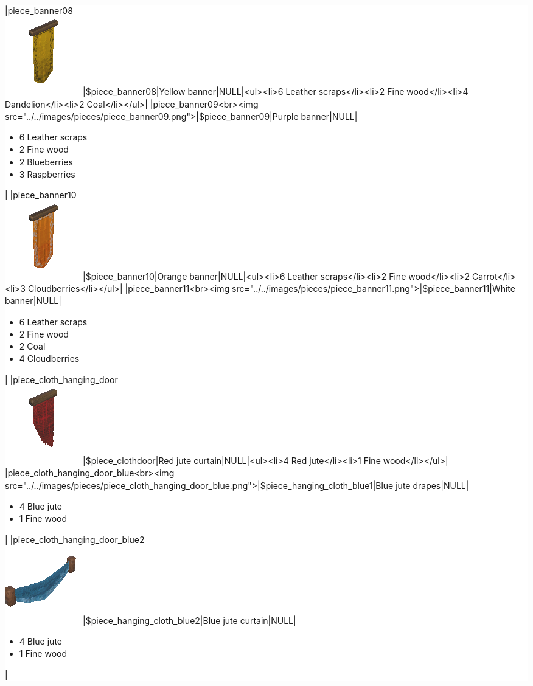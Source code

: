 |piece_banner08<br><img src="../../images/pieces/piece_banner08.png">|$piece_banner08|Yellow banner|NULL|<ul><li>6 Leather scraps</li><li>2 Fine wood</li><li>4 Dandelion</li><li>2 Coal</li></ul>|
|piece_banner09<br><img src="../../images/pieces/piece_banner09.png">|$piece_banner09|Purple banner|NULL|<ul><li>6 Leather scraps</li><li>2 Fine wood</li><li>2 Blueberries</li><li>3 Raspberries</li></ul>|
|piece_banner10<br><img src="../../images/pieces/piece_banner10.png">|$piece_banner10|Orange banner|NULL|<ul><li>6 Leather scraps</li><li>2 Fine wood</li><li>2 Carrot</li><li>3 Cloudberries</li></ul>|
|piece_banner11<br><img src="../../images/pieces/piece_banner11.png">|$piece_banner11|White banner|NULL|<ul><li>6 Leather scraps</li><li>2 Fine wood</li><li>2 Coal</li><li>4 Cloudberries</li></ul>|
|piece_cloth_hanging_door<br><img src="../../images/pieces/piece_cloth_hanging_door.png">|$piece_clothdoor|Red jute curtain|NULL|<ul><li>4 Red jute</li><li>1 Fine wood</li></ul>|
|piece_cloth_hanging_door_blue<br><img src="../../images/pieces/piece_cloth_hanging_door_blue.png">|$piece_hanging_cloth_blue1|Blue jute drapes|NULL|<ul><li>4 Blue jute</li><li>1 Fine wood</li></ul>|
|piece_cloth_hanging_door_blue2<br><img src="../../images/pieces/piece_cloth_hanging_door_blue2.png">|$piece_hanging_cloth_blue2|Blue jute curtain|NULL|<ul><li>4 Blue jute</li><li>1 Fine wood</li></ul>|